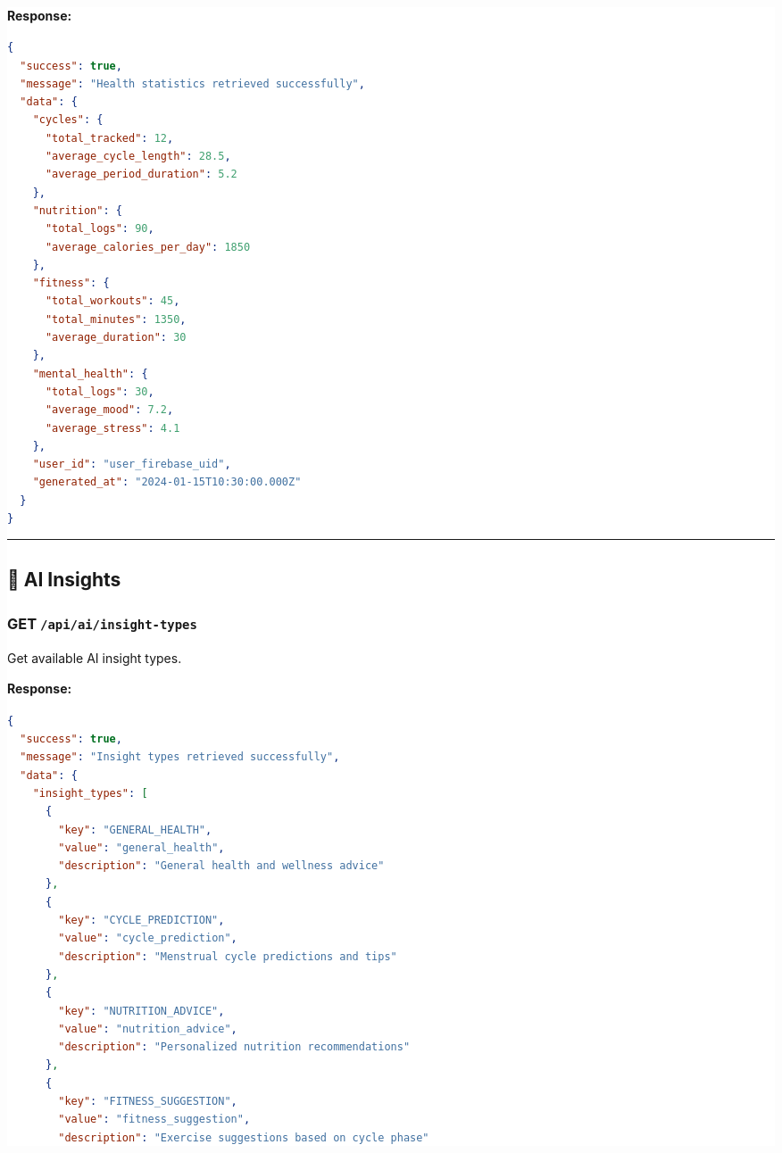 **Response:**
```json
{
  "success": true,
  "message": "Health statistics retrieved successfully",
  "data": {
    "cycles": {
      "total_tracked": 12,
      "average_cycle_length": 28.5,
      "average_period_duration": 5.2
    },
    "nutrition": {
      "total_logs": 90,
      "average_calories_per_day": 1850
    },
    "fitness": {
      "total_workouts": 45,
      "total_minutes": 1350,
      "average_duration": 30
    },
    "mental_health": {
      "total_logs": 30,
      "average_mood": 7.2,
      "average_stress": 4.1
    },
    "user_id": "user_firebase_uid",
    "generated_at": "2024-01-15T10:30:00.000Z"
  }
}
```

---

## 🤖 AI Insights

### GET `/api/ai/insight-types`
Get available AI insight types.

**Response:**
```json
{
  "success": true,
  "message": "Insight types retrieved successfully",
  "data": {
    "insight_types": [
      {
        "key": "GENERAL_HEALTH",
        "value": "general_health",
        "description": "General health and wellness advice"
      },
      {
        "key": "CYCLE_PREDICTION",
        "value": "cycle_prediction",
        "description": "Menstrual cycle predictions and tips"
      },
      {
        "key": "NUTRITION_ADVICE",
        "value": "nutrition_advice",
        "description": "Personalized nutrition recommendations"
      },
      {
        "key": "FITNESS_SUGGESTION",
        "value": "fitness_suggestion",
        "description": "Exercise suggestions based on cycle phase"
```